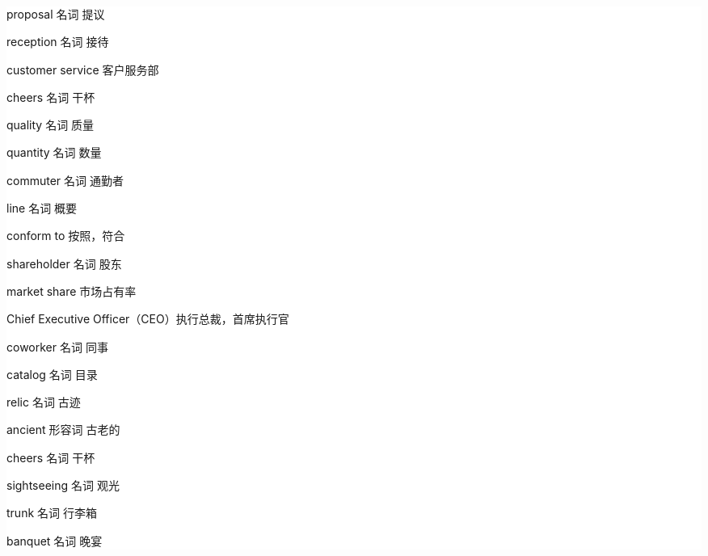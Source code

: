 proposal 名词 提议

reception 名词 接待

customer service 客户服务部

cheers 名词 干杯

quality 名词 质量

quantity 名词 数量

commuter 名词 通勤者

line 名词 概要

conform to 按照，符合

shareholder 名词 股东

market share 市场占有率

Chief Executive Officer（CEO）执行总裁，首席执行官

coworker 名词 同事

catalog 名词 目录

relic 名词 古迹

ancient 形容词 古老的

cheers 名词 干杯

sightseeing 名词 观光

trunk 名词 行李箱

banquet 名词 晚宴